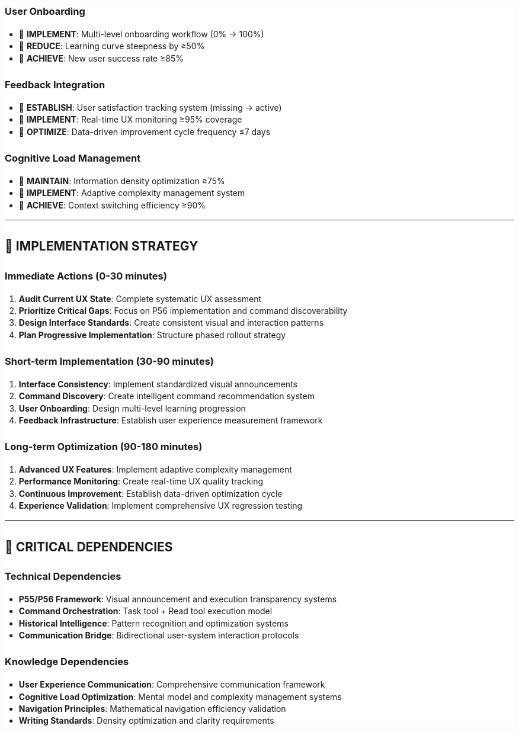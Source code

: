 ### **User Onboarding**
- 🎯 **IMPLEMENT**: Multi-level onboarding workflow (0% → 100%)
- 🎯 **REDUCE**: Learning curve steepness by ≥50%
- 🎯 **ACHIEVE**: New user success rate ≥85%

### **Feedback Integration**
- 🎯 **ESTABLISH**: User satisfaction tracking system (missing → active)
- 🎯 **IMPLEMENT**: Real-time UX monitoring ≥95% coverage
- 🎯 **OPTIMIZE**: Data-driven improvement cycle frequency ≤7 days

### **Cognitive Load Management**
- 🎯 **MAINTAIN**: Information density optimization ≥75%
- 🎯 **IMPLEMENT**: Adaptive complexity management system
- 🎯 **ACHIEVE**: Context switching efficiency ≥90%

---

## 🔧 IMPLEMENTATION STRATEGY

### **Immediate Actions (0-30 minutes)**
1. **Audit Current UX State**: Complete systematic UX assessment
2. **Prioritize Critical Gaps**: Focus on P56 implementation and command discoverability
3. **Design Interface Standards**: Create consistent visual and interaction patterns
4. **Plan Progressive Implementation**: Structure phased rollout strategy

### **Short-term Implementation (30-90 minutes)**
1. **Interface Consistency**: Implement standardized visual announcements
2. **Command Discovery**: Create intelligent command recommendation system
3. **User Onboarding**: Design multi-level learning progression
4. **Feedback Infrastructure**: Establish user experience measurement framework

### **Long-term Optimization (90-180 minutes)**
1. **Advanced UX Features**: Implement adaptive complexity management
2. **Performance Monitoring**: Create real-time UX quality tracking
3. **Continuous Improvement**: Establish data-driven optimization cycle
4. **Experience Validation**: Implement comprehensive UX regression testing

---

## 🚨 CRITICAL DEPENDENCIES

### **Technical Dependencies**
- **P55/P56 Framework**: Visual announcement and execution transparency systems
- **Command Orchestration**: Task tool + Read tool execution model
- **Historical Intelligence**: Pattern recognition and optimization systems
- **Communication Bridge**: Bidirectional user-system interaction protocols

### **Knowledge Dependencies**
- **User Experience Communication**: Comprehensive communication framework
- **Cognitive Load Optimization**: Mental model and complexity management systems
- **Navigation Principles**: Mathematical navigation efficiency validation
- **Writing Standards**: Density optimization and clarity requirements

